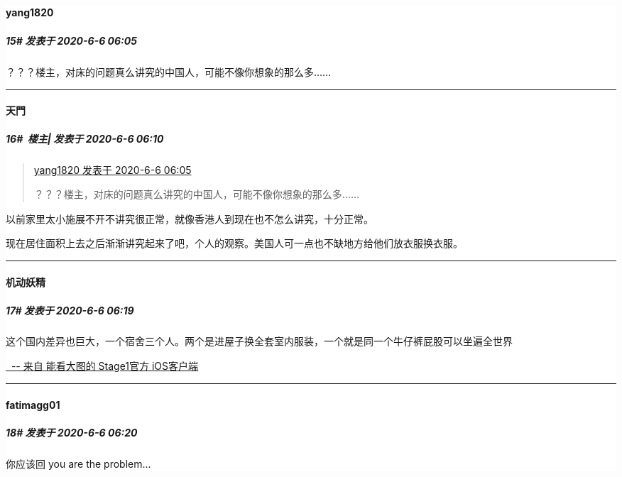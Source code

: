 ####  yang1820  
##### 15#       发表于 2020-6-6 06:05




？？？楼主，对床的问题真么讲究的中国人，可能不像你想象的那么多……







*****

####  天門  
##### 16#         楼主| 发表于 2020-6-6 06:10



<blockquote><a href="httphttps://bbs.saraba1st.com/2b/forum.php?mod=redirect&amp;goto=findpost&amp;pid=47694320&amp;ptid=1939879" target="_blank">yang1820 发表于 2020-6-6 06:05</a>

？？？楼主，对床的问题真么讲究的中国人，可能不像你想象的那么多……</blockquote>
以前家里太小施展不开不讲究很正常，就像香港人到现在也不怎么讲究，十分正常。


现在居住面积上去之后渐渐讲究起来了吧，个人的观察。美国人可一点也不缺地方给他们放衣服换衣服。







*****

####  机动妖精  
##### 17#       发表于 2020-6-6 06:19




这个国内差异也巨大，一个宿舍三个人。两个是进屋子换全套室内服装，一个就是同一个牛仔裤屁股可以坐遍全世界

[  -- 来自 能看大图的 Stage1官方 iOS客户端](https://itunes.apple.com/fi/app/saraba1st/id1221237470?mt=8)







*****

####  fatimagg01  
##### 18#       发表于 2020-6-6 06:20




你应该回 you are the problem...






